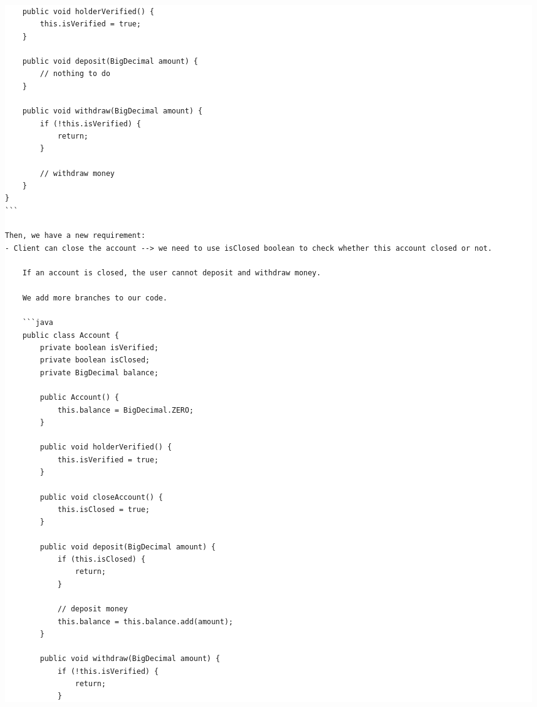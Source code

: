         public void holderVerified() {
            this.isVerified = true;
        }

        public void deposit(BigDecimal amount) {
            // nothing to do
        }

        public void withdraw(BigDecimal amount) {
            if (!this.isVerified) {
                return;
            }

            // withdraw money
        }
    }
    ```

    Then, we have a new requirement:
    - Client can close the account --> we need to use isClosed boolean to check whether this account closed or not.

        If an account is closed, the user cannot deposit and withdraw money.

        We add more branches to our code.

        ```java
        public class Account {
            private boolean isVerified;
            private boolean isClosed;
            private BigDecimal balance;

            public Account() {
                this.balance = BigDecimal.ZERO;
            }

            public void holderVerified() {
                this.isVerified = true;
            }

            public void closeAccount() {
                this.isClosed = true;
            }

            public void deposit(BigDecimal amount) {
                if (this.isClosed) {
                    return;
                }

                // deposit money
                this.balance = this.balance.add(amount);
            }

            public void withdraw(BigDecimal amount) {
                if (!this.isVerified) {
                    return;
                }

